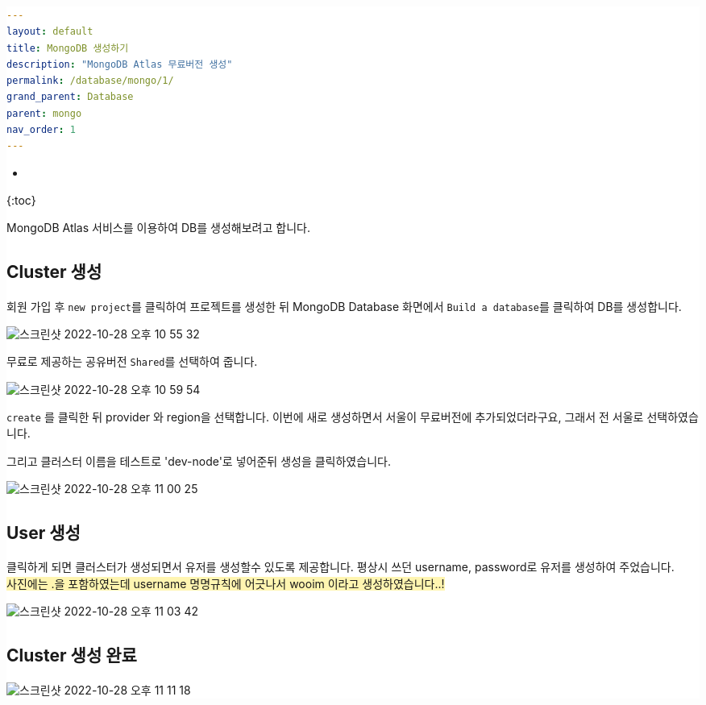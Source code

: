 ```yaml
---
layout: default
title: MongoDB 생성하기
description: "MongoDB Atlas 무료버전 생성"
permalink: /database/mongo/1/
grand_parent: Database
parent: mongo
nav_order: 1
---
```

* 
{:toc}

MongoDB Atlas 서비스를 이용하여 DB를 생성해보려고 합니다.   

## Cluster 생성

회원 가입 후 `new project`를 클릭하여 프로젝트를 생성한 뒤
MongoDB Database 화면에서 `Build a database`를 클릭하여 DB를 생성합니다.   

<img width="1431" alt="스크린샷 2022-10-28 오후 10 55 32" src="https://user-images.githubusercontent.com/59944155/198627545-b3bcbafd-1eea-4c38-a6dc-e97bf016cf9d.png">

무료로 제공하는 공유버전 `Shared`를 선택하여 줍니다.    

<img width="1440" alt="스크린샷 2022-10-28 오후 10 59 54" src="https://user-images.githubusercontent.com/59944155/198634345-9bd7b714-4ec9-4f20-8c63-3bbb33547eb1.png">

`create` 를 클릭한 뒤 provider 와 region을 선택합니다. 
이번에 새로 생성하면서 서울이 무료버전에 추가되었더라구요, 그래서 전 서울로 선택하였습니다.

그리고 클러스터 이름을 테스트로 'dev-node'로 넣어준뒤 생성을 클릭하였습니다.   

<img width="1431" alt="스크린샷 2022-10-28 오후 11 00 25" src="https://user-images.githubusercontent.com/59944155/198632027-85e508bc-6525-4409-8d32-b73b1245aff7.png">

## User 생성

클릭하게 되면 클러스터가 생성되면서 유저를 생성할수 있도록 제공합니다. 
평상시 쓰던 username, password로 유저를 생성하여 주었습니다.   
<span style="background-color: #fff5b1">사진에는 .을 포함하였는데 username 명명규칙에 어긋나서 wooim 이라고 생성하였습니다..!</span>   

<img width="1431" alt="스크린샷 2022-10-28 오후 11 03 42" src="https://user-images.githubusercontent.com/59944155/198632005-bb67df17-b96b-4695-bd24-7a2de1bf00d3.png">


## Cluster 생성 완료

<img width="1395" alt="스크린샷 2022-10-28 오후 11 11 18" src="https://user-images.githubusercontent.com/59944155/198637185-8cef1414-15be-45c1-8e07-40f7c25115a2.png">
